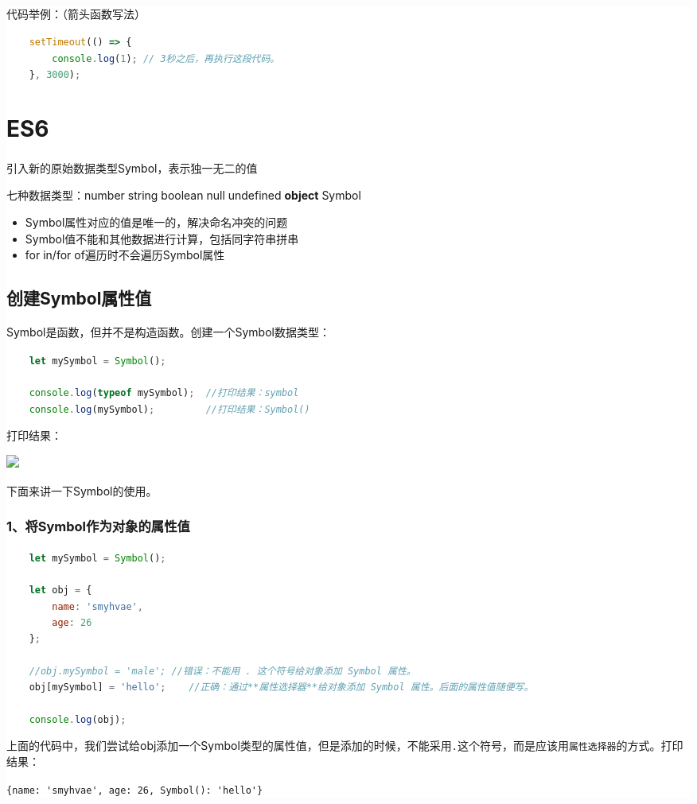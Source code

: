 代码举例：（箭头函数写法）

```javascript
    setTimeout(() => {
        console.log(1); // 3秒之后，再执行这段代码。
    }, 3000);
```

# ES6

引入新的原始数据类型Symbol，表示独一无二的值

七种数据类型：number string boolean null undefined **object** Symbol

- Symbol属性对应的值是唯一的，解决命名冲突的问题
- Symbol值不能和其他数据进行计算，包括同字符串拼串
- for in/for of遍历时不会遍历Symbol属性

## 创建Symbol属性值

Symbol是函数，但并不是构造函数。创建一个Symbol数据类型：

```javascript
    let mySymbol = Symbol();

    console.log(typeof mySymbol);  //打印结果：symbol
    console.log(mySymbol);         //打印结果：Symbol()
```

打印结果：

![](http://img.smyhvae.com/20180317_1134.png)

下面来讲一下Symbol的使用。

### 1、将Symbol作为对象的属性值

```javascript
    let mySymbol = Symbol();

    let obj = {
        name: 'smyhvae',
        age: 26
    };

    //obj.mySymbol = 'male'; //错误：不能用 . 这个符号给对象添加 Symbol 属性。
    obj[mySymbol] = 'hello';    //正确：通过**属性选择器**给对象添加 Symbol 属性。后面的属性值随便写。

    console.log(obj);
```

上面的代码中，我们尝试给obj添加一个Symbol类型的属性值，但是添加的时候，不能采用`.`这个符号，而是应该用`属性选择器`的方式。打印结果：

```
{name: 'smyhvae', age: 26, Symbol(): 'hello'}
```
